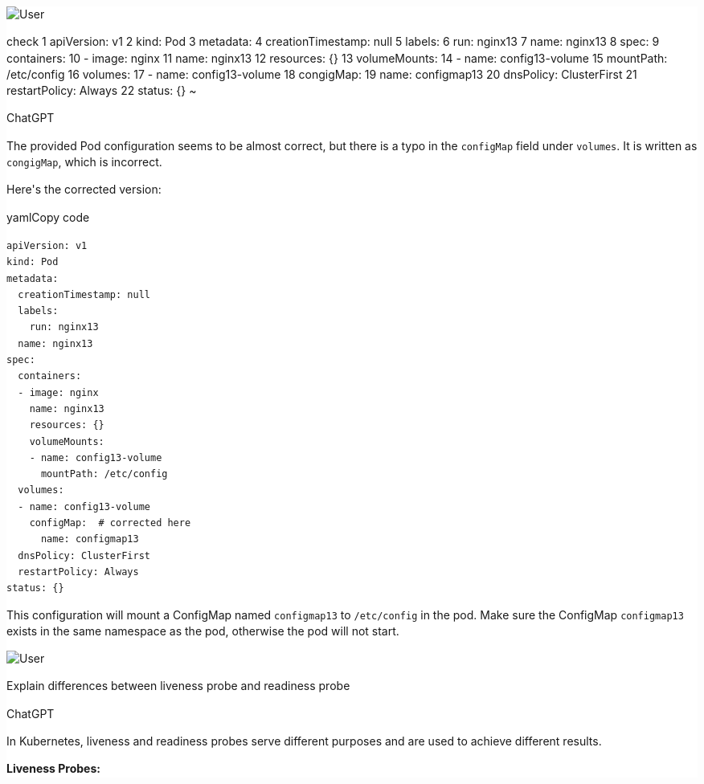 ![User](https://chat.openai.com/_next/image?url=https%3A%2F%2Fs.gravatar.com%2Favatar%2Fec1d4770f9d8be1bdeb1c9883c4b02e8%3Fs%3D480%26r%3Dpg%26d%3Dhttps%253A%252F%252Fcdn.auth0.com%252Favatars%252Ftu.png&w=96&q=75)

check 1 apiVersion: v1 2 kind: Pod 3 metadata: 4 creationTimestamp: null 5 labels: 6 run: nginx13 7 name: nginx13 8 spec: 9 containers: 10 - image: nginx 11 name: nginx13 12 resources: {} 13 volumeMounts: 14 - name: config13-volume 15 mountPath: /etc/config 16 volumes: 17 - name: config13-volume 18 congigMap: 19 name: configmap13 20 dnsPolicy: ClusterFirst 21 restartPolicy: Always 22 status: {} ~

ChatGPT

The provided Pod configuration seems to be almost correct, but there is a typo in the `configMap` field under `volumes`. It is written as `congigMap`, which is incorrect.

Here's the corrected version:

yamlCopy code

```
apiVersion: v1
kind: Pod
metadata:
  creationTimestamp: null
  labels:
    run: nginx13
  name: nginx13
spec:
  containers:
  - image: nginx
    name: nginx13
    resources: {}
    volumeMounts:
    - name: config13-volume
      mountPath: /etc/config
  volumes:
  - name: config13-volume
    configMap:  # corrected here
      name: configmap13
  dnsPolicy: ClusterFirst
  restartPolicy: Always
status: {}
```

This configuration will mount a ConfigMap named `configmap13` to `/etc/config` in the pod. Make sure the ConfigMap `configmap13` exists in the same namespace as the pod, otherwise the pod will not start.

![User](https://chat.openai.com/_next/image?url=https%3A%2F%2Fs.gravatar.com%2Favatar%2Fec1d4770f9d8be1bdeb1c9883c4b02e8%3Fs%3D480%26r%3Dpg%26d%3Dhttps%253A%252F%252Fcdn.auth0.com%252Favatars%252Ftu.png&w=96&q=75)

Explain differences between liveness probe and readiness probe

ChatGPT

In Kubernetes, liveness and readiness probes serve different purposes and are used to achieve different results.

**Liveness Probes:**
